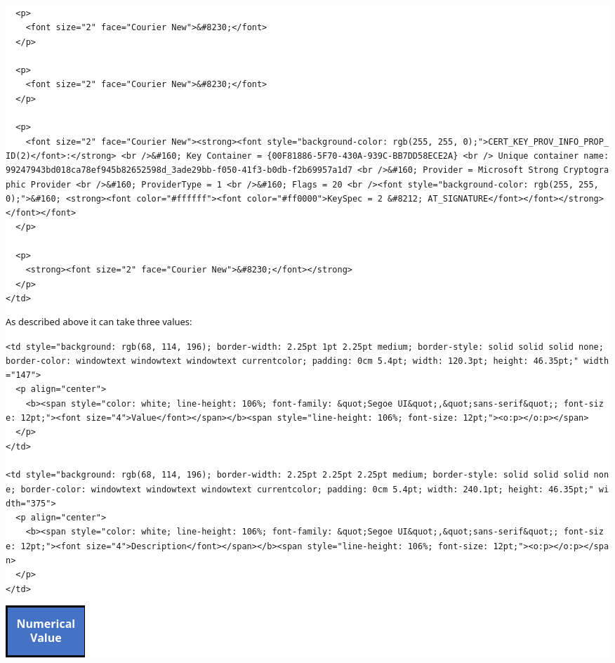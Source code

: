      <p>
        <font size="2" face="Courier New">&#8230;</font>
      </p>
      
      <p>
        <font size="2" face="Courier New">&#8230;</font>
      </p>
      
      <p>
        <font size="2" face="Courier New"><strong><font style="background-color: rgb(255, 255, 0);">CERT_KEY_PROV_INFO_PROP_ID(2)</font>:</strong> <br />&#160; Key Container = {00F81886-5F70-430A-939C-BB7DD58ECE2A} <br /> Unique container name: 99247943bd018ca78ef945b82652598d_3ade29bb-f050-41f3-b0db-f2b69957a1d7 <br />&#160; Provider = Microsoft Strong Cryptographic Provider <br />&#160; ProviderType = 1 <br />&#160; Flags = 20 <br /><font style="background-color: rgb(255, 255, 0);">&#160; <strong><font color="#ffffff"><font color="#ff0000">KeySpec = 2 &#8212; AT_SIGNATURE</font></font></strong></font></font>
      </p>
      
      <p>
        <strong><font size="2" face="Courier New">&#8230;</font></strong>
      </p>
    </td>
  </tr>
</table>

<font size="2" face="Segoe UI">As described above it can take three values:</font>

<table class="MsoNormalTable" style="width: 431.2pt; border-collapse: collapse; mso-yfti-tbllook: 1184; mso-padding-alt: 0cm 0cm 0cm 0cm;" cellspacing="0" cellpadding="0" width="618" border="0">
  <tr style="height: 46.35pt; mso-yfti-irow: 0; mso-yfti-firstrow: yes;">
    <td style="background: rgb(68, 114, 196); border-width: 2.25pt 1pt 2.25pt 2.25pt; border-style: solid; border-color: windowtext; padding: 0cm 5.4pt; width: 70.8pt; height: 46.35pt;" width="94">
      <p align="center">
        <b><span style="color: white; line-height: 106%; font-family: &quot;Segoe UI&quot;,&quot;sans-serif&quot;; font-size: 12pt;">Numerical <br />Value</span></b><span style="line-height: 106%; font-size: 12pt;"><o:p></o:p></span>
      </p>
    </td>
    
    <td style="background: rgb(68, 114, 196); border-width: 2.25pt 1pt 2.25pt medium; border-style: solid solid solid none; border-color: windowtext windowtext windowtext currentcolor; padding: 0cm 5.4pt; width: 120.3pt; height: 46.35pt;" width="147">
      <p align="center">
        <b><span style="color: white; line-height: 106%; font-family: &quot;Segoe UI&quot;,&quot;sans-serif&quot;; font-size: 12pt;"><font size="4">Value</font></span></b><span style="line-height: 106%; font-size: 12pt;"><o:p></o:p></span>
      </p>
    </td>
    
    <td style="background: rgb(68, 114, 196); border-width: 2.25pt 2.25pt 2.25pt medium; border-style: solid solid solid none; border-color: windowtext windowtext windowtext currentcolor; padding: 0cm 5.4pt; width: 240.1pt; height: 46.35pt;" width="375">
      <p align="center">
        <b><span style="color: white; line-height: 106%; font-family: &quot;Segoe UI&quot;,&quot;sans-serif&quot;; font-size: 12pt;"><font size="4">Description</font></span></b><span style="line-height: 106%; font-size: 12pt;"><o:p></o:p></span>
      </p>
    </td>
  </tr>
  
